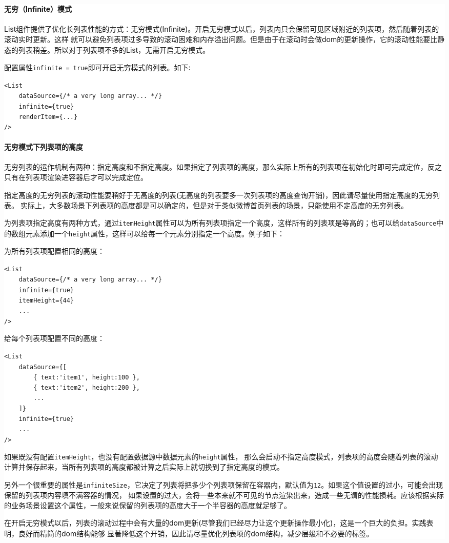 #### 无穷（Infinite）模式

List组件提供了优化长列表性能的方式：无穷模式(Infinite)。开启无穷模式以后，列表内只会保留可见区域附近的列表项，然后随着列表的滚动实时更新。这样
就可以避免列表项过多导致的滚动困难和内存溢出问题。但是由于在滚动时会做dom的更新操作，它的滚动性能要比静态的列表稍差。所以对于列表项不多的List，无需开启无穷模式。

配置属性`infinite = true`即可开启无穷模式的列表。如下:

```
<List
    dataSource={/* a very long array... */}
    infinite={true}
    renderItem={...}
/>
```

#### 无穷模式下列表项的高度

无穷列表的运作机制有两种：指定高度和不指定高度。如果指定了列表项的高度，那么实际上所有的列表项在初始化时即可完成定位，反之只有在列表项渲染进容器后才可以完成定位。

指定高度的无穷列表的滚动性能要稍好于无高度的列表(无高度的列表要多一次列表项的高度查询开销)，因此请尽量使用指定高度的无穷列表。
实际上，大多数场景下列表项的高度都是可以确定的，但是对于类似微博首页列表的场景，只能使用不定高度的无穷列表。

为列表项指定高度有两种方式，通过`itemHeight`属性可以为所有列表项指定一个高度，这样所有的列表项是等高的；也可以给`dataSource`中的数组元素添加一个`height`属性，这样可以给每一个元素分别指定一个高度。例子如下：

为所有列表项配置相同的高度：
```
<List
    dataSource={/* a very long array... */}
    infinite={true}
    itemHeight={44}
    ...
/>
```

给每个列表项配置不同的高度：
```
<List
    dataSource={[
        { text:'item1', height:100 },
        { text:'item2', height:200 },
        ...
    ]}
    infinite={true}
    ...
/>
```

如果既没有配置`itemHeight`，也没有配置数据源中数据元素的`height`属性，
那么会启动不指定高度模式，列表项的高度会随着列表的滚动计算并保存起来，当所有列表项的高度都被计算之后实际上就切换到了指定高度的模式。

另外一个很重要的属性是`infiniteSize`，它决定了列表将把多少个列表项保留在容器内，默认值为`12`。如果这个值设置的过小，可能会出现保留的列表项内容填不满容器的情况，
如果设置的过大，会将一些本来就不可见的节点渲染出来，造成一些无谓的性能损耗。应该根据实际的业务场景设置这个属性，一般来说保留的列表项的高度大于一个半容器的高度就足够了。

在开启无穷模式以后，列表的滚动过程中会有大量的dom更新(尽管我们已经尽力让这个更新操作最小化)，这是一个巨大的负担。实践表明，良好而精简的dom结构能够
显著降低这个开销，因此请尽量优化列表项的dom结构，减少层级和不必要的标签。
